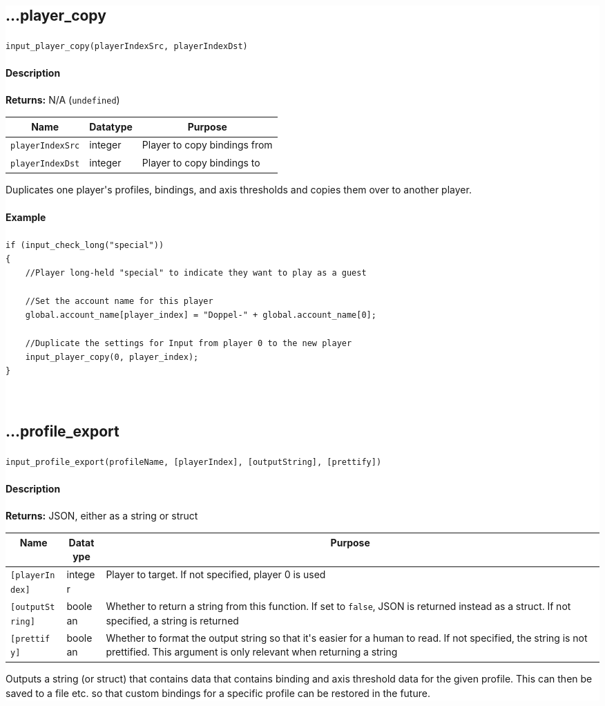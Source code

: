 ## …player_copy

`input_player_copy(playerIndexSrc, playerIndexDst)`



#### **Description**

**Returns:** N/A (`undefined`)

|Name            |Datatype|Purpose                     |
|----------------|--------|----------------------------|
|`playerIndexSrc`|integer |Player to copy bindings from|
|`playerIndexDst`|integer |Player to copy bindings to  |

Duplicates one player's profiles, bindings, and axis thresholds and copies them over to another player.

#### **Example**

```gml
if (input_check_long("special"))
{
	//Player long-held "special" to indicate they want to play as a guest

	//Set the account name for this player
	global.account_name[player_index] = "Doppel-" + global.account_name[0];

	//Duplicate the settings for Input from player 0 to the new player
	input_player_copy(0, player_index);
}
```



&nbsp;

## …profile_export

`input_profile_export(profileName, [playerIndex], [outputString], [prettify])`



#### **Description**

**Returns:** JSON, either as a string or struct

|Name            |Datatype|Purpose                                                                                                                                                                            |
|----------------|--------|-----------------------------------------------------------------------------------------------------------------------------------------------------------------------------------|
|`[playerIndex]` |integer |Player to target. If not specified, player 0 is used                                                                                                                               |
|`[outputString]`|boolean |Whether to return a string from this function. If set to `false`, JSON is returned instead as a struct. If not specified, a string is returned                                     |
|`[prettify]`    |boolean |Whether to format the output string so that it's easier for a human to read. If not specified, the string is not prettified. This argument is only relevant when returning a string|

Outputs a string (or struct) that contains data that contains binding and axis threshold data for the given profile. This can then be saved to a file etc. so that custom bindings for a specific profile can be restored in the future.
